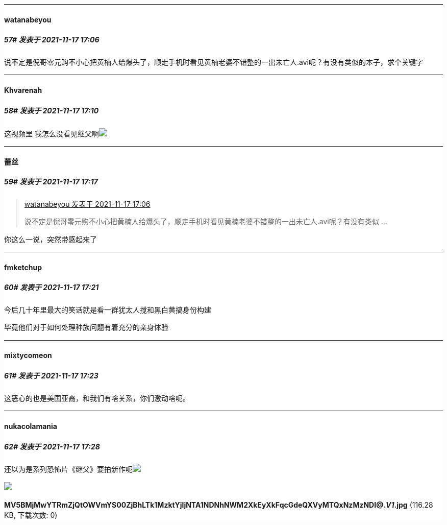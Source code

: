 *****

####  watanabeyou  
##### 57#       发表于 2021-11-17 17:06

说不定是倪哥零元购不小心把黄楠人给爆头了，顺走手机时看见黄楠老婆不错整的一出未亡人.avi呢？有没有类似的本子，求个关键字

*****

####  Khvarenah  
##### 58#       发表于 2021-11-17 17:10

这视频里
我怎么没看见继父啊<img src="https://static.saraba1st.com/image/smiley/face2017/067.png" referrerpolicy="no-referrer">

*****

####  蕾丝  
##### 59#       发表于 2021-11-17 17:17

<blockquote><a href="httphttps://bbs.saraba1st.com/2b/forum.php?mod=redirect&amp;goto=findpost&amp;pid=53581308&amp;ptid=2037993" target="_blank">watanabeyou 发表于 2021-11-17 17:06</a>

说不定是倪哥零元购不小心把黄楠人给爆头了，顺走手机时看见黄楠老婆不错整的一出未亡人.avi呢？有没有类似 ...</blockquote>
你这么一说，突然带感起来了

*****

####  fmketchup  
##### 60#       发表于 2021-11-17 17:21

今后几十年里最大的笑话就是看一群犹太人搅和黑白黄搞身份构建

毕竟他们对于如何处理种族问题有着充分的亲身体验



*****

####  mixtycomeon  
##### 61#       发表于 2021-11-17 17:23

这恶心的也是美国亚裔，和我们有啥关系，你们激动啥呢。

*****

####  nukacolamania  
##### 62#       发表于 2021-11-17 17:28

还以为是系列恐怖片《继父》要拍新作呢<img src="https://static.saraba1st.com/image/smiley/face2017/067.png" referrerpolicy="no-referrer">

<img src="https://img.saraba1st.com/forum/202111/17/172826lienryybiprrjyzr.jpg" referrerpolicy="no-referrer">

<strong>MV5BMjMwYTRmZjQtOWVmYS00ZjBhLTk1MzktYjljNTA1NDNhNWM2XkEyXkFqcGdeQXVyMTQxNzMzNDI@._V1_.jpg</strong> (116.28 KB, 下载次数: 0)
